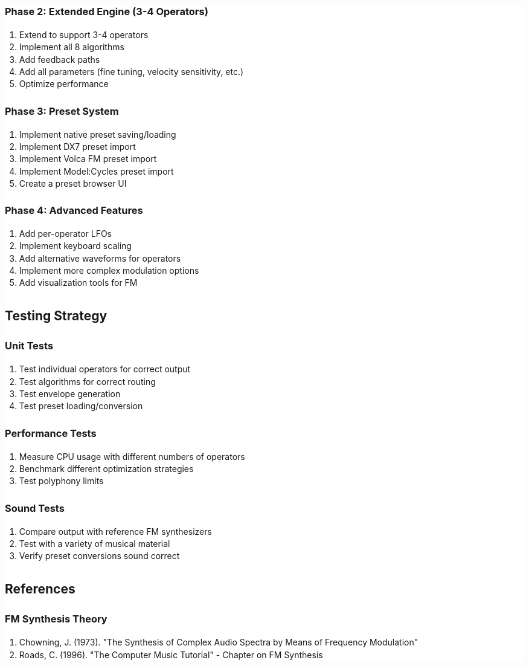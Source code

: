 ### Phase 2: Extended Engine (3-4 Operators)

1. Extend to support 3-4 operators
2. Implement all 8 algorithms
3. Add feedback paths
4. Add all parameters (fine tuning, velocity sensitivity, etc.)
5. Optimize performance

### Phase 3: Preset System

1. Implement native preset saving/loading
2. Implement DX7 preset import
3. Implement Volca FM preset import
4. Implement Model:Cycles preset import
5. Create a preset browser UI

### Phase 4: Advanced Features

1. Add per-operator LFOs
2. Implement keyboard scaling
3. Add alternative waveforms for operators
4. Implement more complex modulation options
5. Add visualization tools for FM

## Testing Strategy

### Unit Tests

1. Test individual operators for correct output
2. Test algorithms for correct routing
3. Test envelope generation
4. Test preset loading/conversion

### Performance Tests

1. Measure CPU usage with different numbers of operators
2. Benchmark different optimization strategies
3. Test polyphony limits

### Sound Tests

1. Compare output with reference FM synthesizers
2. Test with a variety of musical material
3. Verify preset conversions sound correct

## References

### FM Synthesis Theory

1. Chowning, J. (1973). "The Synthesis of Complex Audio Spectra by Means of Frequency Modulation"
2. Roads, C. (1996). "The Computer Music Tutorial" - Chapter on FM Synthesis
